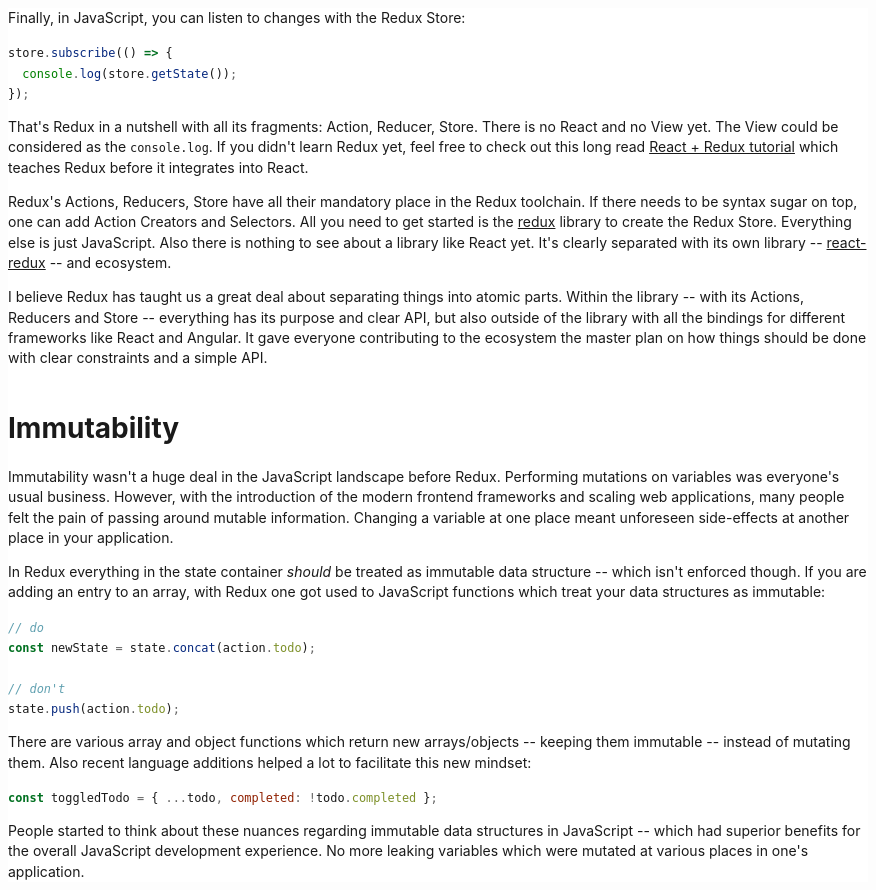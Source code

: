 Finally, in JavaScript, you can listen to changes with the Redux Store:

```javascript
store.subscribe(() => {
  console.log(store.getState());
});
```

That's Redux in a nutshell with all its fragments: Action, Reducer, Store. There is no React and no View yet. The View could be considered as the `console.log`. If you didn't learn Redux yet, feel free to check out this long read [React + Redux tutorial](/react-redux-tutorial) which teaches Redux before it integrates into React.

Redux's Actions, Reducers, Store have all their mandatory place in the Redux toolchain. If there needs to be syntax sugar on top, one can add Action Creators and Selectors. All you need to get started is the [redux](https://github.com/reduxjs/redux) library to create the Redux Store. Everything else is just JavaScript. Also there is nothing to see about a library like React yet. It's clearly separated with its own library -- [react-redux](https://github.com/reduxjs/react-redux) -- and ecosystem.

I believe Redux has taught us a great deal about separating things into atomic parts. Within the library -- with its Actions, Reducers and Store -- everything has its purpose and clear API, but also outside of the library with all the bindings for different frameworks like React and Angular. It gave everyone contributing to the ecosystem the master plan on how things should be done with clear constraints and a simple API.

# Immutability

Immutability wasn't a huge deal in the JavaScript landscape before Redux. Performing mutations on variables was everyone's usual business. However, with the introduction of the modern frontend frameworks and scaling web applications, many people felt the pain of passing around mutable information. Changing a variable at one place meant unforeseen side-effects at another place in your application.

In Redux everything in the state container *should* be treated as immutable data structure -- which isn't enforced though. If you are adding an entry to an array, with Redux one got used to JavaScript functions which treat your data structures as immutable:

```javascript
// do
const newState = state.concat(action.todo);

// don't
state.push(action.todo);
```

There are various array and object functions which return new arrays/objects -- keeping them immutable -- instead of mutating them. Also recent language additions helped a lot to facilitate this new mindset:

```javascript
const toggledTodo = { ...todo, completed: !todo.completed };
```

People started to think about these nuances regarding immutable data structures in JavaScript -- which had superior benefits for the overall JavaScript development experience. No more leaking variables which were mutated at various places in one's application.
